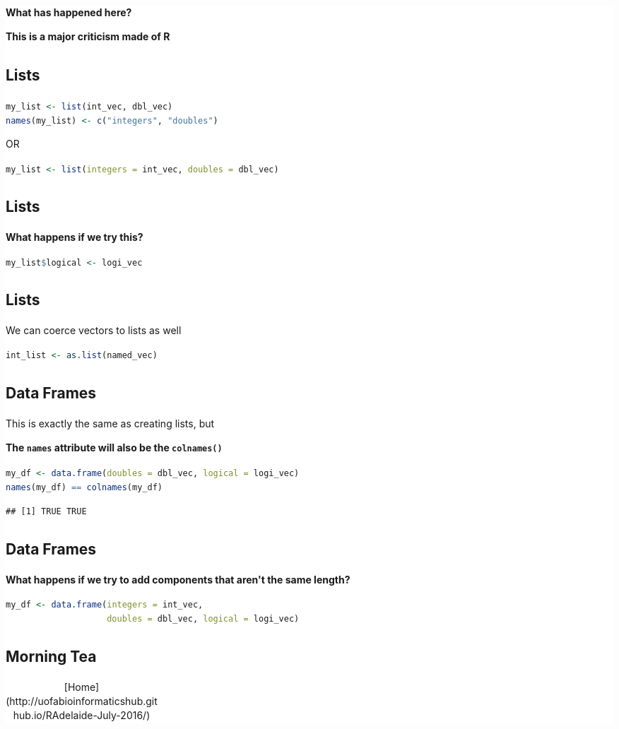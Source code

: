 __What has happened here?__

__This is a major criticism made of R__

## Lists


```r
my_list <- list(int_vec, dbl_vec)
names(my_list) <- c("integers", "doubles")
```
OR


```r
my_list <- list(integers = int_vec, doubles = dbl_vec)
```

## Lists

__What happens if we try this?__


```r
my_list$logical <- logi_vec
```

## Lists
We can coerce vectors to lists as well

```r
int_list <- as.list(named_vec)
```

## Data Frames

This is exactly the same as creating lists, but

__The `names` attribute will also be the `colnames()`__


```r
my_df <- data.frame(doubles = dbl_vec, logical = logi_vec)
names(my_df) == colnames(my_df)
```

```
## [1] TRUE TRUE
```

## Data Frames

__What happens if we try to add components that aren't the same length?__


```r
my_df <- data.frame(integers = int_vec,
                    doubles = dbl_vec, logical = logi_vec)
```

## Morning Tea


<div class="footer" style="text-align:center;width:25%">
[Home](http://uofabioinformaticshub.github.io/RAdelaide-July-2016/)
</div>

